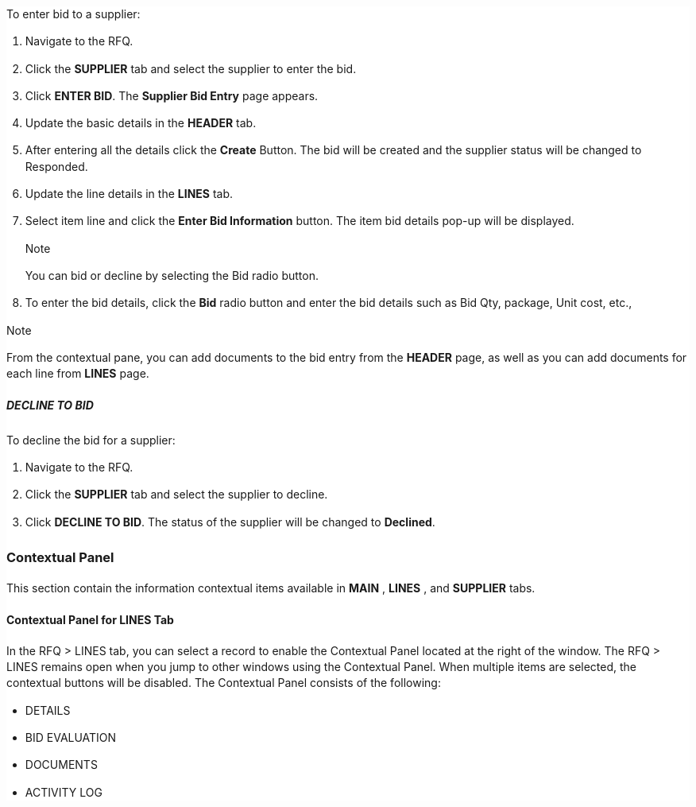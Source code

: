 To enter bid to a supplier:

  1. Navigate to the RFQ.

  2. Click the **SUPPLIER** tab and select the supplier to enter the bid.

  3. Click **ENTER BID**. The **Supplier Bid Entry** page appears.

  4. Update the basic details in the **HEADER** tab.

  5. After entering all the details click the **Create** Button. The bid will be created and the supplier status will be changed to Responded.

  6. Update the line details in the **LINES** tab.

  7. Select item line and click the **Enter Bid Information** button. The item bid details pop-up will be displayed.

      >[!note]
      >You can bid or decline by selecting the Bid radio button.

  8. To enter the bid details, click the **Bid** radio button and enter the bid details such as Bid Qty, package, Unit cost, etc.,

>[!Note] 
>From the contextual pane, you can add documents to the bid entry from
the **HEADER** page, as well as you can add documents for each line from
**LINES** page.

##### DECLINE TO BID

To decline the bid for a supplier:

  1. Navigate to the RFQ.

  2. Click the **SUPPLIER** tab and select the supplier to decline.

  3. Click **DECLINE TO BID**. The status of the supplier will be changed to **Declined**.

### Contextual Panel

This section contain the information contextual items available in **MAIN** ,
**LINES** , and **SUPPLIER** tabs.

#### Contextual Panel for LINES Tab

In the RFQ > LINES tab, you can select a record to enable the Contextual Panel
located at the right of the window. The RFQ > LINES remains open when you jump
to other windows using the Contextual Panel. When multiple items are selected,
the contextual buttons will be disabled. The Contextual Panel consists of the
following:

  * DETAILS

  * BID EVALUATION

  * DOCUMENTS

  * ACTIVITY LOG

